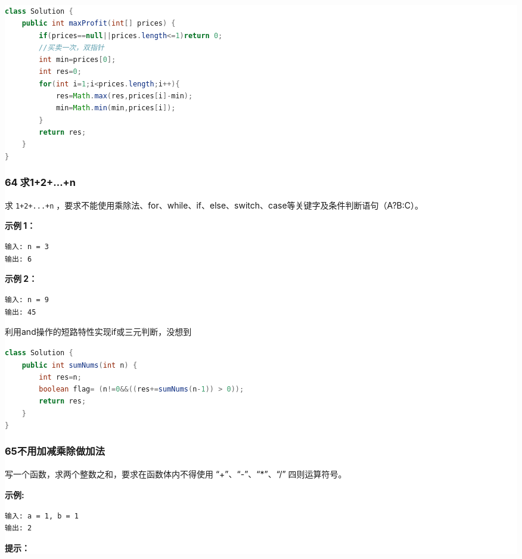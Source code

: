 ```java
class Solution {
    public int maxProfit(int[] prices) {
        if(prices==null||prices.length<=1)return 0;
        //买卖一次，双指针
        int min=prices[0];
        int res=0;
        for(int i=1;i<prices.length;i++){
            res=Math.max(res,prices[i]-min);
            min=Math.min(min,prices[i]);
        }
        return res;
    }
}
```

### 64 求1+2+…+n

求 `1+2+...+n` ，要求不能使用乘除法、for、while、if、else、switch、case等关键字及条件判断语句（A?B:C）。

**示例 1：**

```
输入: n = 3
输出: 6
```

**示例 2：**

```
输入: n = 9
输出: 45
```

利用and操作的短路特性实现if或三元判断，没想到

```java
class Solution {
    public int sumNums(int n) {
        int res=n;
        boolean flag= (n!=0&&((res+=sumNums(n-1)) > 0));
        return res;
    }
}
```

### 65不用加减乘除做加法

写一个函数，求两个整数之和，要求在函数体内不得使用 “+”、“-”、“*”、“/” 四则运算符号。 

**示例:**

```
输入: a = 1, b = 1
输出: 2
```

**提示：**
